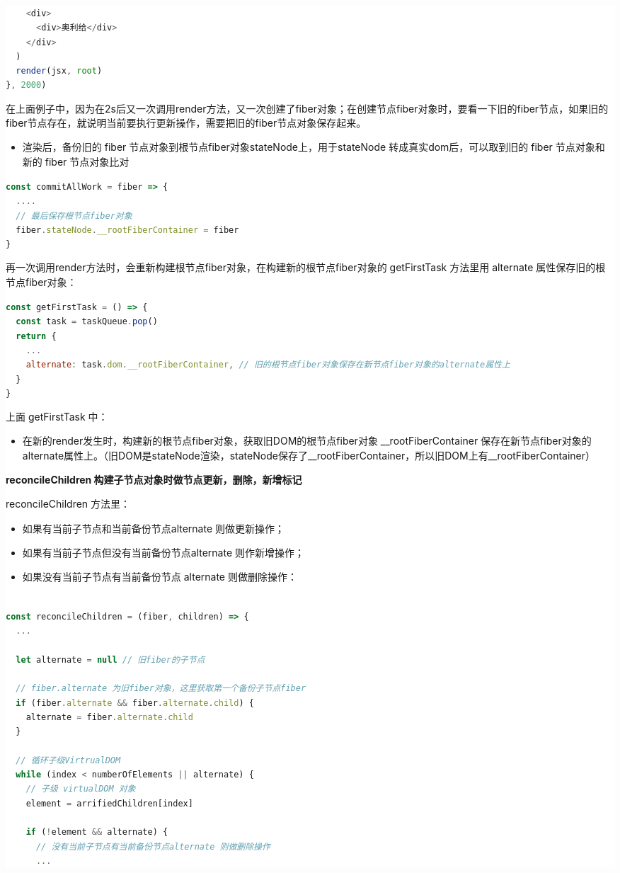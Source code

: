 ```js
    <div>
      <div>奥利给</div>
    </div>
  )
  render(jsx, root)
}, 2000)

```

在上面例子中，因为在2s后又一次调用render方法，又一次创建了fiber对象；在创建节点fiber对象时，要看一下旧的fiber节点，如果旧的fiber节点存在，就说明当前要执行更新操作，需要把旧的fiber节点对象保存起来。

* 渲染后，备份旧的 fiber 节点对象到根节点fiber对象stateNode上，用于stateNode 转成真实dom后，可以取到旧的 fiber 节点对象和新的 fiber 节点对象比对

```js
const commitAllWork = fiber => {
  ....
  // 最后保存根节点fiber对象
  fiber.stateNode.__rootFiberContainer = fiber
}
```

再一次调用render方法时，会重新构建根节点fiber对象，在构建新的根节点fiber对象的 getFirstTask 方法里用 alternate 属性保存旧的根节点fiber对象：

```js
const getFirstTask = () => {
  const task = taskQueue.pop()
  return {
    ...
    alternate: task.dom.__rootFiberContainer, // 旧的根节点fiber对象保存在新节点fiber对象的alternate属性上
  }
}
```

上面 getFirstTask 中：

* 在新的render发生时，构建新的根节点fiber对象，获取旧DOM的根节点fiber对象 __rootFiberContainer 保存在新节点fiber对象的alternate属性上。（旧DOM是stateNode渲染，stateNode保存了__rootFiberContainer，所以旧DOM上有__rootFiberContainer）

<b>reconcileChildren 构建子节点对象时做节点更新，删除，新增标记</b>

reconcileChildren 方法里：

* 如果有当前子节点和当前备份节点alternate 则做更新操作；

* 如果有当前子节点但没有当前备份节点alternate 则作新增操作； 

* 如果没有当前子节点有当前备份节点 alternate 则做删除操作：


```js

const reconcileChildren = (fiber, children) => {
  ...

  let alternate = null // 旧fiber的子节点

  // fiber.alternate 为旧fiber对象，这里获取第一个备份子节点fiber
  if (fiber.alternate && fiber.alternate.child) {
    alternate = fiber.alternate.child
  }

  // 循环子级VirtrualDOM
  while (index < numberOfElements || alternate) {
    // 子级 virtualDOM 对象
    element = arrifiedChildren[index]

    if (!element && alternate) {
      // 没有当前子节点有当前备份节点alternate 则做删除操作
      ...
```